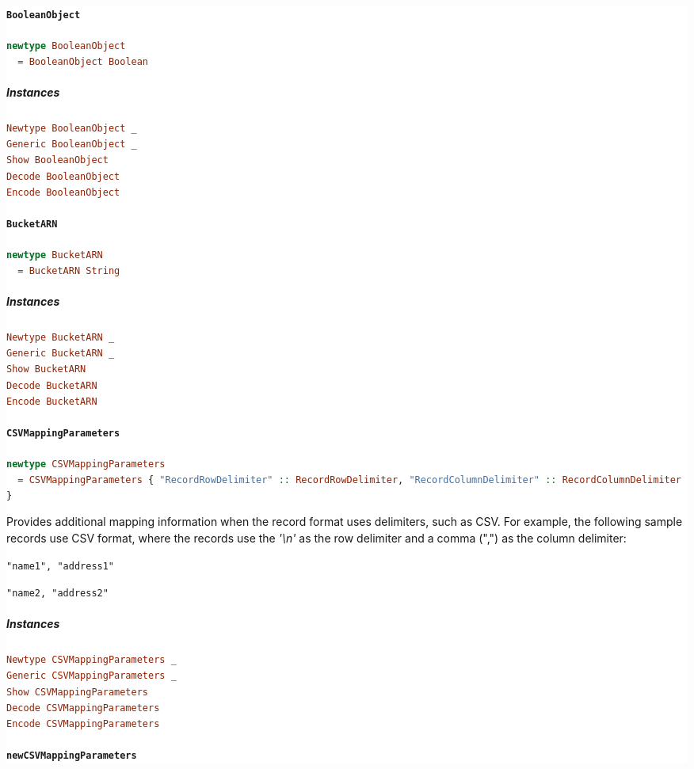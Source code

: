 #### `BooleanObject`

``` purescript
newtype BooleanObject
  = BooleanObject Boolean
```

##### Instances
``` purescript
Newtype BooleanObject _
Generic BooleanObject _
Show BooleanObject
Decode BooleanObject
Encode BooleanObject
```

#### `BucketARN`

``` purescript
newtype BucketARN
  = BucketARN String
```

##### Instances
``` purescript
Newtype BucketARN _
Generic BucketARN _
Show BucketARN
Decode BucketARN
Encode BucketARN
```

#### `CSVMappingParameters`

``` purescript
newtype CSVMappingParameters
  = CSVMappingParameters { "RecordRowDelimiter" :: RecordRowDelimiter, "RecordColumnDelimiter" :: RecordColumnDelimiter }
```

<p>Provides additional mapping information when the record format uses delimiters, such as CSV. For example, the following sample records use CSV format, where the records use the <i>'\n'</i> as the row delimiter and a comma (",") as the column delimiter: </p> <p> <code>"name1", "address1" </code> </p> <p> <code>"name2, "address2"</code> </p>

##### Instances
``` purescript
Newtype CSVMappingParameters _
Generic CSVMappingParameters _
Show CSVMappingParameters
Decode CSVMappingParameters
Encode CSVMappingParameters
```

#### `newCSVMappingParameters`
